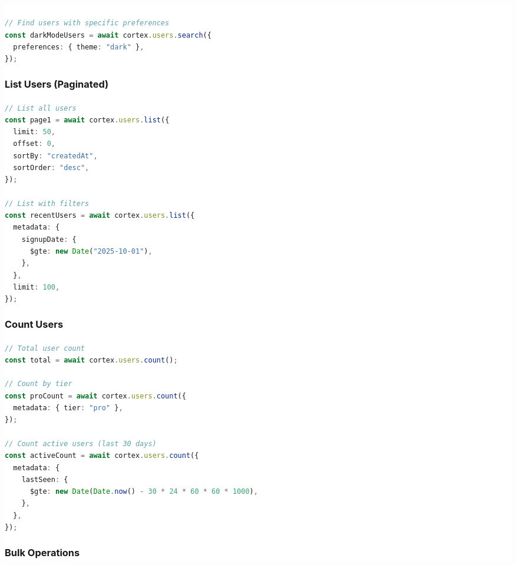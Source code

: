 ```typescript

// Find users with specific preferences
const darkModeUsers = await cortex.users.search({
  preferences: { theme: "dark" },
});
```

### List Users (Paginated)

```typescript
// List all users
const page1 = await cortex.users.list({
  limit: 50,
  offset: 0,
  sortBy: "createdAt",
  sortOrder: "desc",
});

// List with filters
const recentUsers = await cortex.users.list({
  metadata: {
    signupDate: {
      $gte: new Date("2025-10-01"),
    },
  },
  limit: 100,
});
```

### Count Users

```typescript
// Total user count
const total = await cortex.users.count();

// Count by tier
const proCount = await cortex.users.count({
  metadata: { tier: "pro" },
});

// Count active users (last 30 days)
const activeCount = await cortex.users.count({
  metadata: {
    lastSeen: {
      $gte: new Date(Date.now() - 30 * 24 * 60 * 60 * 1000),
    },
  },
});
```

### Bulk Operations
